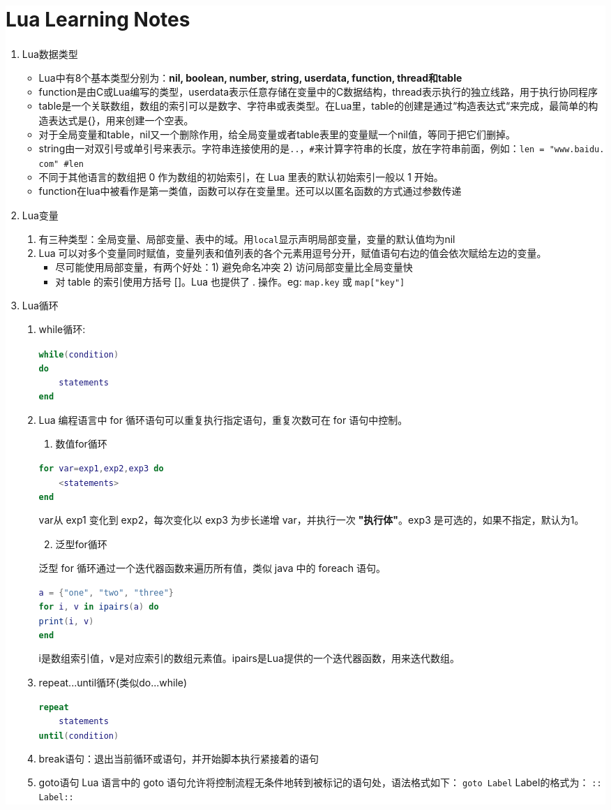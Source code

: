 # Lua Learning Notes

1. Lua数据类型
   - Lua中有8个基本类型分别为：**nil, boolean, number, string, userdata, function, thread和table**
   - function是由C或Lua编写的类型，userdata表示任意存储在变量中的C数据结构，thread表示执行的独立线路，用于执行协同程序
   - table是一个关联数组，数组的索引可以是数字、字符串或表类型。在Lua里，table的创建是通过“构造表达式“来完成，最简单的构造表达式是{}，用来创建一个空表。
   - 对于全局变量和table，nil又一个删除作用，给全局变量或者table表里的变量赋一个nil值，等同于把它们删掉。
   - string由一对双引号或单引号来表示。字符串连接使用的是`..`，`#`来计算字符串的长度，放在字符串前面，例如：`len = "www.baidu.com" #len`
   - 不同于其他语言的数组把 0 作为数组的初始索引，在 Lua 里表的默认初始索引一般以 1 开始。
   - function在lua中被看作是第一类值，函数可以存在变量里。还可以以匿名函数的方式通过参数传递

2. Lua变量
   1. 有三种类型：全局变量、局部变量、表中的域。用`local`显示声明局部变量，变量的默认值均为nil
   2. Lua 可以对多个变量同时赋值，变量列表和值列表的各个元素用逗号分开，赋值语句右边的值会依次赋给左边的变量。
        - 尽可能使用局部变量，有两个好处：1) 避免命名冲突   2) 访问局部变量比全局变量快
        - 对 table 的索引使用方括号 []。Lua 也提供了 . 操作。eg: `map.key` 或 `map["key"]`

3. Lua循环
   1. while循环:
        
        ```Lua
        while(condition)
        do
            statements
        end
        ```

    2. Lua 编程语言中 for 循环语句可以重复执行指定语句，重复次数可在 for 语句中控制。
       1. 数值for循环
        
        ```lua
        for var=exp1,exp2,exp3 do
            <statements>
        end
        ```
        var从 exp1 变化到 exp2，每次变化以 exp3 为步长递增 var，并执行一次 **"执行体"**。exp3 是可选的，如果不指定，默认为1。

        2. 泛型for循环
        
        泛型 for 循环通过一个迭代器函数来遍历所有值，类似 java 中的 foreach 语句。
        ```lua
        a = {"one", "two", "three"}
        for i, v in ipairs(a) do
        print(i, v)
        end 
        ```
        i是数组索引值，v是对应索引的数组元素值。ipairs是Lua提供的一个迭代器函数，用来迭代数组。
    3. repeat...until循环(类似do...while)
        ```lua
        repeat
            statements
        until(condition)
        ```
    4. break语句：退出当前循环或语句，并开始脚本执行紧接着的语句
    5. goto语句
        Lua 语言中的 goto 语句允许将控制流程无条件地转到被标记的语句处，语法格式如下：
        `goto Label`
        Label的格式为：
        `::Label::`
        